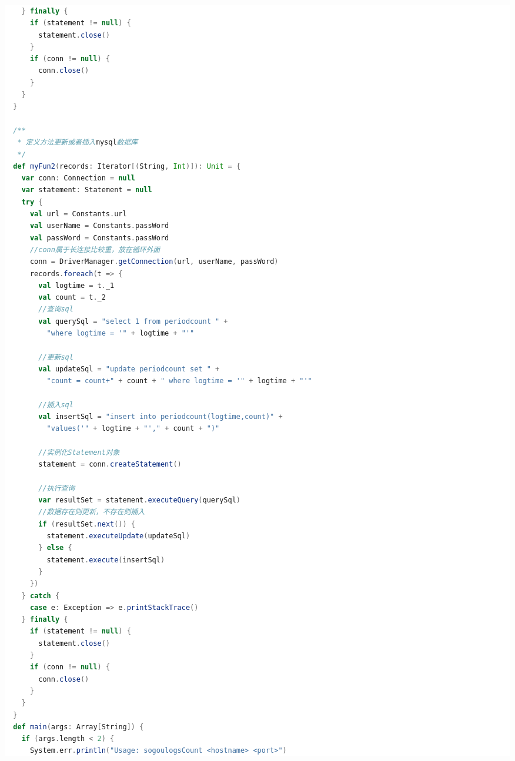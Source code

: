   ```scala
      } finally {
        if (statement != null) {
          statement.close()
        }
        if (conn != null) {
          conn.close()
        }
      }
    }
  
    /**
     * 定义方法更新或者插入mysql数据库
     */
    def myFun2(records: Iterator[(String, Int)]): Unit = {
      var conn: Connection = null
      var statement: Statement = null
      try {
        val url = Constants.url
        val userName = Constants.passWord
        val passWord = Constants.passWord
        //conn属于长连接比较重，放在循环外面
        conn = DriverManager.getConnection(url, userName, passWord)
        records.foreach(t => {
          val logtime = t._1
          val count = t._2
          //查询sql
          val querySql = "select 1 from periodcount " +
            "where logtime = '" + logtime + "'"
  
          //更新sql
          val updateSql = "update periodcount set " +
            "count = count+" + count + " where logtime = '" + logtime + "'"
  
          //插入sql
          val insertSql = "insert into periodcount(logtime,count)" +
            "values('" + logtime + "'," + count + ")"
  
          //实例化Statement对象
          statement = conn.createStatement()
  
          //执行查询
          var resultSet = statement.executeQuery(querySql)
          //数据存在则更新，不存在则插入
          if (resultSet.next()) {
            statement.executeUpdate(updateSql)
          } else {
            statement.execute(insertSql)
          }
        })
      } catch {
        case e: Exception => e.printStackTrace()
      } finally {
        if (statement != null) {
          statement.close()
        }
        if (conn != null) {
          conn.close()
        }
      }
    }
    def main(args: Array[String]) {
      if (args.length < 2) {
        System.err.println("Usage: sogoulogsCount <hostname> <port>")
  ```